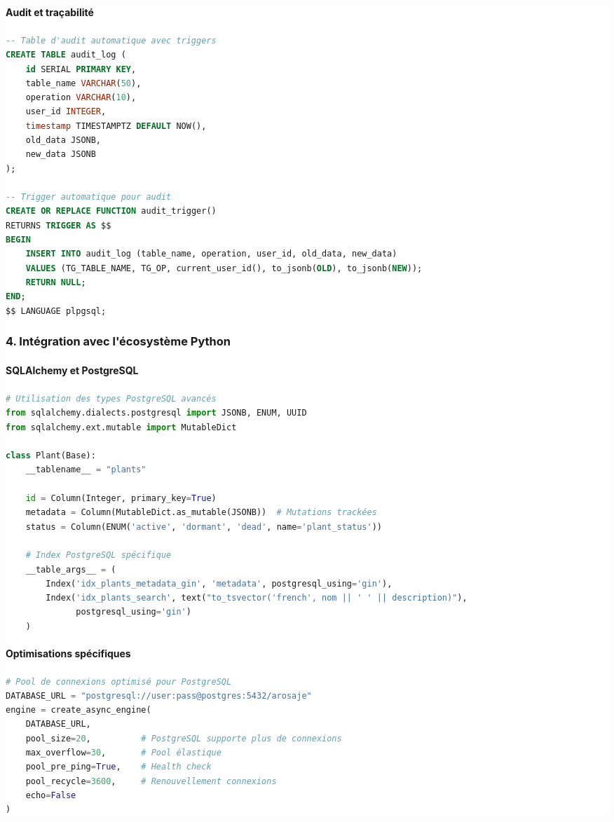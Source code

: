 #### Audit et traçabilité
```sql
-- Table d'audit automatique avec triggers
CREATE TABLE audit_log (
    id SERIAL PRIMARY KEY,
    table_name VARCHAR(50),
    operation VARCHAR(10),
    user_id INTEGER,
    timestamp TIMESTAMPTZ DEFAULT NOW(),
    old_data JSONB,
    new_data JSONB
);

-- Trigger automatique pour audit
CREATE OR REPLACE FUNCTION audit_trigger()
RETURNS TRIGGER AS $$
BEGIN
    INSERT INTO audit_log (table_name, operation, user_id, old_data, new_data)
    VALUES (TG_TABLE_NAME, TG_OP, current_user_id(), to_jsonb(OLD), to_jsonb(NEW));
    RETURN NULL;
END;
$$ LANGUAGE plpgsql;
```

### 4. Intégration avec l'écosystème Python

#### SQLAlchemy et PostgreSQL
```python
# Utilisation des types PostgreSQL avancés
from sqlalchemy.dialects.postgresql import JSONB, ENUM, UUID
from sqlalchemy.ext.mutable import MutableDict

class Plant(Base):
    __tablename__ = "plants"
    
    id = Column(Integer, primary_key=True)
    metadata = Column(MutableDict.as_mutable(JSONB))  # Mutations trackées
    status = Column(ENUM('active', 'dormant', 'dead', name='plant_status'))
    
    # Index PostgreSQL spécifique  
    __table_args__ = (
        Index('idx_plants_metadata_gin', 'metadata', postgresql_using='gin'),
        Index('idx_plants_search', text("to_tsvector('french', nom || ' ' || description)"), 
              postgresql_using='gin')
    )
```

#### Optimisations spécifiques
```python
# Pool de connexions optimisé pour PostgreSQL
DATABASE_URL = "postgresql://user:pass@postgres:5432/arosaje"
engine = create_async_engine(
    DATABASE_URL,
    pool_size=20,          # PostgreSQL supporte plus de connexions
    max_overflow=30,       # Pool élastique
    pool_pre_ping=True,    # Health check
    pool_recycle=3600,     # Renouvellement connexions
    echo=False
)
```
